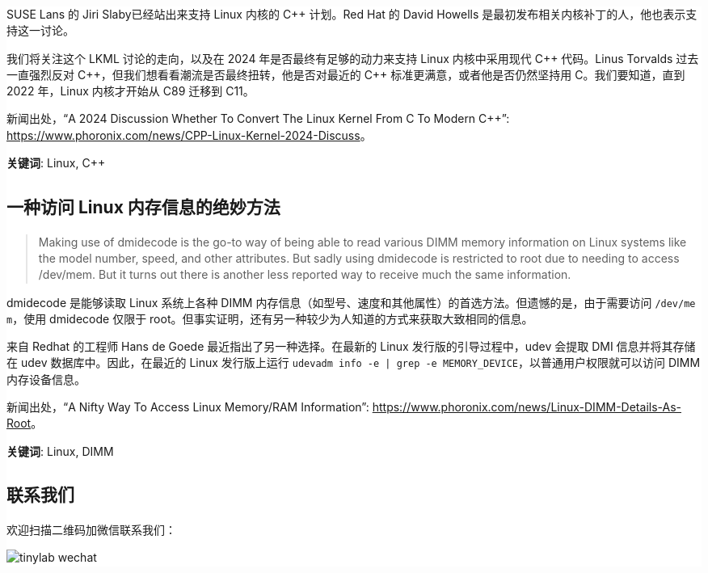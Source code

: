 SUSE Lans 的 Jiri Slaby已经站出来支持 Linux 内核的 C++ 计划。Red Hat 的 David Howells 是最初发布相关内核补丁的人，他也表示支持这一讨论。

我们将关注这个 LKML 讨论的走向，以及在 2024 年是否最终有足够的动力来支持 Linux 内核中采用现代 C++ 代码。Linus Torvalds 过去一直强烈反对 C++，但我们想看看潮流是否最终扭转，他是否对最近的 C++ 标准更满意，或者他是否仍然坚持用 C。我们要知道，直到 2022 年，Linux 内核才开始从 C89 迁移到 C11。

新闻出处，“A 2024 Discussion Whether To Convert The Linux Kernel From C To Modern C++”: <https://www.phoronix.com/news/CPP-Linux-Kernel-2024-Discuss>。

**关键词**: Linux, C++

## 一种访问 Linux 内存信息的绝妙方法

> Making use of dmidecode is the go-to way of being able to read various DIMM memory information on Linux systems like the model number, speed, and other attributes. But sadly using dmidecode is restricted to root due to needing to access /dev/mem. But it turns out there is another less reported way to receive much the same information.

dmidecode 是能够读取 Linux 系统上各种 DIMM 内存信息（如型号、速度和其他属性）的首选方法。但遗憾的是，由于需要访问 `/dev/mem`，使用 dmidecode 仅限于 root。但事实证明，还有另一种较少为人知道的方式来获取大致相同的信息。

来自 Redhat 的工程师 Hans de Goede 最近指出了另一种选择。在最新的 Linux 发行版的引导过程中，udev 会提取 DMI 信息并将其存储在 udev 数据库中。因此，在最近的 Linux 发行版上运行 `udevadm info -e | grep -e MEMORY_DEVICE`，以普通用户权限就可以访问 DIMM 内存设备信息。

新闻出处，“A Nifty Way To Access Linux Memory/RAM Information”: <https://www.phoronix.com/news/Linux-DIMM-Details-As-Root>。

**关键词**: Linux, DIMM

## 联系我们

欢迎扫描二维码加微信联系我们：

![tinylab wechat](/images/wechat/tinylab.jpg)

